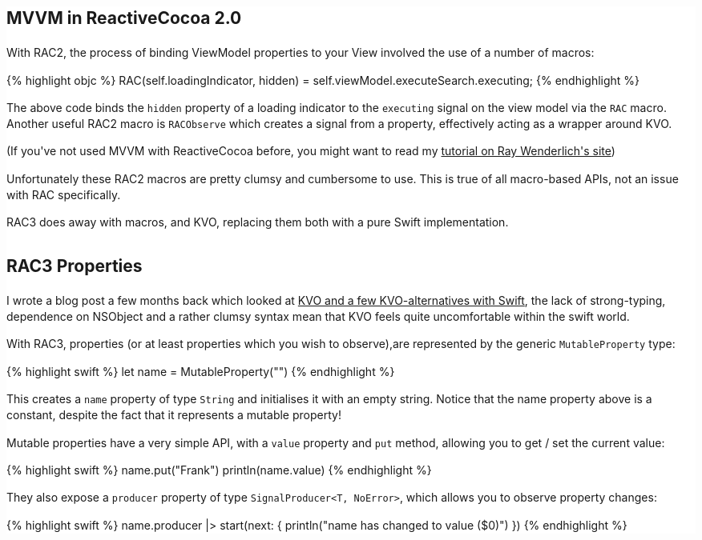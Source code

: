 ## MVVM in ReactiveCocoa 2.0

With RAC2, the process of binding ViewModel properties to your View involved the use of a number of macros:

{% highlight objc %}
RAC(self.loadingIndicator, hidden) = self.viewModel.executeSearch.executing;
{% endhighlight %}

The above code binds the `hidden` property of a loading indicator to the `executing` signal on the view model via the `RAC` macro. Another useful RAC2 macro is `RACObserve` which creates a signal from a property, effectively acting as a wrapper around KVO.

(If you've not used MVVM with ReactiveCocoa before, you might want to read my [tutorial on Ray Wenderlich's site](http://www.raywenderlich.com/74106/mvvm-tutorial-with-reactivecocoa-part-1))

Unfortunately these RAC2 macros are pretty clumsy and cumbersome to use. This is true of all macro-based APIs, not an issue with RAC specifically.

RAC3 does away with macros, and KVO, replacing them both with a pure Swift implementation.

## RAC3 Properties

I wrote a blog post a few months back which looked at [KVO and a few KVO-alternatives with Swift](http://blog.scottlogic.com/2015/02/11/swift-kvo-alternatives.html), the lack of strong-typing, dependence on NSObject and a rather clumsy syntax mean that KVO feels quite uncomfortable within the swift world.

With RAC3, properties (or at least properties which you wish to observe),are represented by the generic `MutableProperty` type:

{% highlight swift %}
let name = MutableProperty<String>("")
{% endhighlight %}

This creates a `name` property of type `String` and initialises it with an empty string. Notice that the name property above is a constant, despite the fact that it represents a mutable property!

Mutable properties have a very simple API, with a `value` property and `put` method, allowing you to get / set the current value:

{% highlight swift %}
name.put("Frank")
println(name.value)
{% endhighlight %}

They also expose a `producer` property of type `SignalProducer<T, NoError>`, which allows you to observe property changes:

{% highlight swift %}
name.producer
  |> start(next: {
    println("name has changed to value \($0)")
  })
{% endhighlight %}
